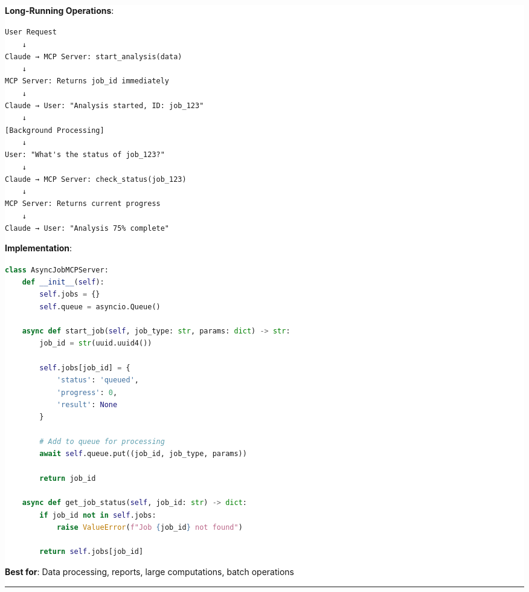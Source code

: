 **Long-Running Operations**:

```
User Request
    ↓
Claude → MCP Server: start_analysis(data)
    ↓
MCP Server: Returns job_id immediately
    ↓
Claude → User: "Analysis started, ID: job_123"
    ↓
[Background Processing]
    ↓
User: "What's the status of job_123?"
    ↓
Claude → MCP Server: check_status(job_123)
    ↓
MCP Server: Returns current progress
    ↓
Claude → User: "Analysis 75% complete"
```

**Implementation**:

```python
class AsyncJobMCPServer:
    def __init__(self):
        self.jobs = {}
        self.queue = asyncio.Queue()
    
    async def start_job(self, job_type: str, params: dict) -> str:
        job_id = str(uuid.uuid4())
        
        self.jobs[job_id] = {
            'status': 'queued',
            'progress': 0,
            'result': None
        }
        
        # Add to queue for processing
        await self.queue.put((job_id, job_type, params))
        
        return job_id
    
    async def get_job_status(self, job_id: str) -> dict:
        if job_id not in self.jobs:
            raise ValueError(f"Job {job_id} not found")
        
        return self.jobs[job_id]
```

**Best for**: Data processing, reports, large computations, batch operations

---
